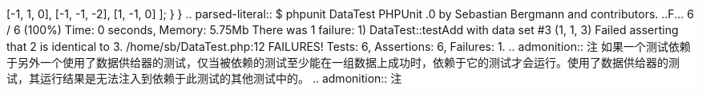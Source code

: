 </tr>
<tr class="odd">
<td>[-1, 1, 0],</td>
</tr>
<tr class="even">
<td>[-1, -1, -2],</td>
</tr>
<tr class="odd">
<td>[1, -1, 0]</td>
</tr>
<tr class="even">
<td>];</td>
</tr>
<tr class="odd">
<td>}</td>
</tr>
<tr class="even">
<td>}</td>
</tr>
<tr class="odd">
<td>.. parsed-literal::</td>
</tr>
<tr class="even">
<td>$ phpunit DataTest</td>
</tr>
<tr class="odd">
<td>PHPUnit .0 by Sebastian Bergmann and contributors.</td>
</tr>
<tr class="even">
<td>..F... 6 / 6 (100%)</td>
</tr>
<tr class="odd">
<td>Time: 0 seconds, Memory: 5.75Mb</td>
</tr>
<tr class="even">
<td>There was 1 failure:</td>
</tr>
<tr class="odd">
<td>1) DataTest::testAdd with data set #3 (1, 1, 3)</td>
</tr>
<tr class="even">
<td>Failed asserting that 2 is identical to 3.</td>
</tr>
<tr class="odd">
<td>/home/sb/DataTest.php:12</td>
</tr>
<tr class="even">
<td>FAILURES!</td>
</tr>
<tr class="odd">
<td>Tests: 6, Assertions: 6, Failures: 1.</td>
</tr>
<tr class="even">
<td>.. admonition:: 注</td>
</tr>
<tr class="odd">
<td>如果一个测试依赖于另外一个使用了数据供给器的测试，仅当被依赖的测试至少能在一组数据上成功时，依赖于它的测试才会运行。使用了数据供给器的测试，其运行结果是无法注入到依赖于此测试的其他测试中的。</td>
</tr>
<tr class="even">
<td>.. admonition:: 注</td>
</tr>
<tr class="odd">